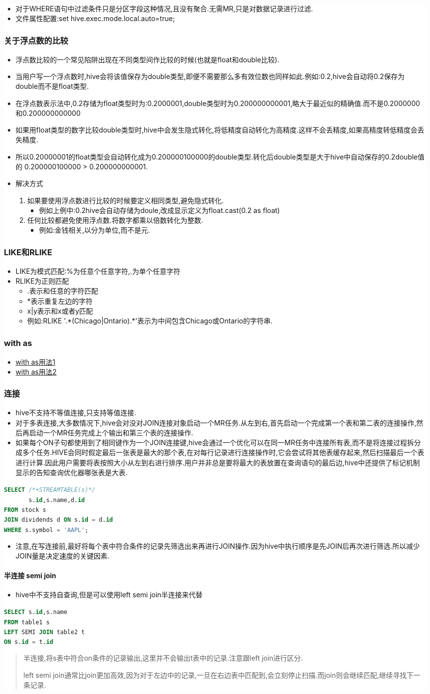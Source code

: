 * 对于WHERE语句中过滤条件只是分区字段这种情况,且没有聚合.无需MR,只是对数据记录进行过滤.
* 文件属性配置:set hive.exec.mode.local.auto=true;

### 关于浮点数的比较
* 浮点数比较的一个常见陷阱出现在不同类型间作比较的时候(也就是float和double比较).
* 当用户写一个浮点数时,hive会将该值保存为double类型,即便不需要那么多有效位数也同样如此.例如:0.2,hive会自动将0.2保存为double而不是float类型.
* 在浮点数表示法中,0.2存储为float类型时为:0.2000001,double类型时为0.200000000001,略大于最近似的精确值.而不是0.2000000和0.200000000000
* 如果用float类型的数字比较double类型时,hive中会发生隐式转化,将低精度自动转化为高精度.这样不会丢精度,如果高精度转低精度会丢失精度.
* 所以0.20000001的float类型会自动转化成为0.200000100000的double类型.转化后double类型是大于hive中自动保存的0.2double值的 0.200000100000 > 0.200000000001.

* 解决方式
	1. 如果要使用浮点数进行比较的时候要定义相同类型,避免隐式转化.
		* 例如上例中:0.2hive会自动存储为doule,改成显示定义为float.cast(0.2 as float)
	2. 任何比较都避免使用浮点数.将数字都乘以倍数转化为整数.
		* 例如:金钱相关,以分为单位,而不是元.

### LIKE和RLIKE
* LIKE为模式匹配:%为任意个任意字符,.为单个任意字符
* RLIKE为正则匹配
	* .表示和任意的字符匹配
	* *表示重复左边的字符
	* x|y表示和x或者y匹配
	* 例如:RLIKE '.\*(Chicago|Ontario).\*'表示为中间包含Chicago或Ontario的字符串.

### with as
* [with as用法1](https://blog.csdn.net/Abysscarry/article/details/81322669)
* [with as用法2](https://blog.csdn.net/high2011/article/details/85335954)

### 连接
* hive不支持不等值连接,只支持等值连接.
* 对于多表连接,大多数情况下,hive会对没对JOIN连接对象启动一个MR任务.从左到右,首先启动一个完成第一个表和第二表的连接操作,然后再启动一个MR任务完成上个输出和第三个表的连接操作.
* 如果每个ON子句都使用到了相同键作为一个JOIN连接键,hive会通过一个优化可以在同一MR任务中连接所有表,而不是将连接过程拆分成多个任务.HIVE会同时假定最后一张表是最大的那个表,在对每行记录进行连接操作时,它会尝试将其他表缓存起来,然后扫描最后一个表进行计算.因此用户需要将表按照大小从左到右进行排序.用户并非总是要将最大的表放置在查询语句的最后边,hive中还提供了标记机制显示的告知查询优化器哪张表是大表.

```sql
SELECT /*+STREAMTABLE(s)*/ 
	   s.id,s.name,d.id
FROM stock s 
JOIN dividends d ON s.id = d.id
WHERE s.symbol = 'AAPL';
```

* 注意,在写连接前,最好将每个表中符合条件的记录先筛选出来再进行JOIN操作.因为hive中执行顺序是先JOIN后再次进行筛选.所以减少JOIN量是决定速度的关键因素.

#### 半连接 semi join
* hive中不支持自查询,但是可以使用left semi join半连接来代替

```sql
SELECT s.id,s.name
FROM table1 s
LEFT SEMI JOIN table2 t
ON s.id = t.id

```
> 半连接,将s表中符合on条件的记录输出,这里并不会输出t表中的记录.注意跟left join进行区分.
> 
> left semi join通常比join更加高效,因为对于左边中的记录,一旦在右边表中匹配到,会立刻停止扫描.而join则会继续匹配,继续寻找下一条记录.
> 
